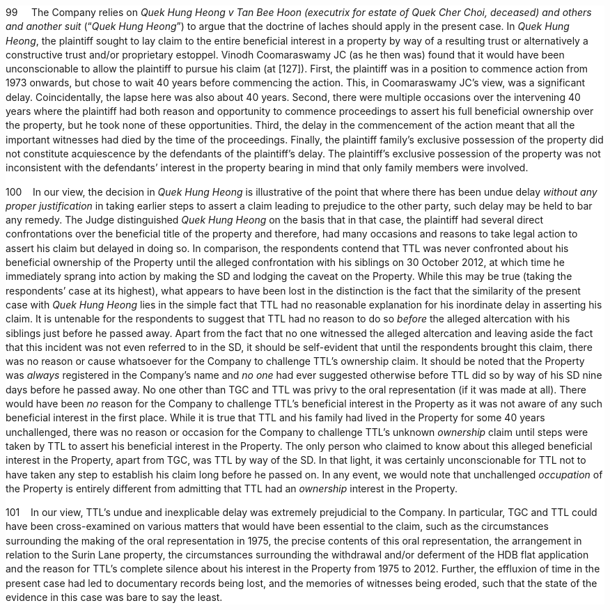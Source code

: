 99     The Company relies on _Quek Hung Heong v Tan Bee Hoon (executrix for estate of Quek Cher Choi, deceased) and others and another suit_ (“_Quek Hung Heong_”) to argue that the doctrine of laches should apply in the present case. In _Quek Hung Heong_, the plaintiff sought to lay claim to the entire beneficial interest in a property by way of a resulting trust or alternatively a constructive trust and/or proprietary estoppel. Vinodh Coomaraswamy JC (as he then was) found that it would have been unconscionable to allow the plaintiff to pursue his claim (at \[127\]). First, the plaintiff was in a position to commence action from 1973 onwards, but chose to wait 40 years before commencing the action. This, in Coomaraswamy JC’s view, was a significant delay. Coincidentally, the lapse here was also about 40 years. Second, there were multiple occasions over the intervening 40 years where the plaintiff had both reason and opportunity to commence proceedings to assert his full beneficial ownership over the property, but he took none of these opportunities. Third, the delay in the commencement of the action meant that all the important witnesses had died by the time of the proceedings. Finally, the plaintiff family’s exclusive possession of the property did not constitute acquiescence by the defendants of the plaintiff’s delay. The plaintiff’s exclusive possession of the property was not inconsistent with the defendants’ interest in the property bearing in mind that only family members were involved.

100    In our view, the decision in _Quek Hung Heong_ is illustrative of the point that where there has been undue delay _without any proper justification_ in taking earlier steps to assert a claim leading to prejudice to the other party, such delay may be held to bar any remedy. The Judge distinguished _Quek Hung Heong_ on the basis that in that case, the plaintiff had several direct confrontations over the beneficial title of the property and therefore, had many occasions and reasons to take legal action to assert his claim but delayed in doing so. In comparison, the respondents contend that TTL was never confronted about his beneficial ownership of the Property until the alleged confrontation with his siblings on 30 October 2012, at which time he immediately sprang into action by making the SD and lodging the caveat on the Property. While this may be true (taking the respondents’ case at its highest), what appears to have been lost in the distinction is the fact that the similarity of the present case with _Quek Hung Heong_ lies in the simple fact that TTL had no reasonable explanation for his inordinate delay in asserting his claim. It is untenable for the respondents to suggest that TTL had no reason to do so _before_ the alleged altercation with his siblings just before he passed away. Apart from the fact that no one witnessed the alleged altercation and leaving aside the fact that this incident was not even referred to in the SD, it should be self-evident that until the respondents brought this claim, there was no reason or cause whatsoever for the Company to challenge TTL’s ownership claim. It should be noted that the Property was _always_ registered in the Company’s name and _no one_ had ever suggested otherwise before TTL did so by way of his SD nine days before he passed away. No one other than TGC and TTL was privy to the oral representation (if it was made at all). There would have been _no_ reason for the Company to challenge TTL’s beneficial interest in the Property as it was not aware of any such beneficial interest in the first place. While it is true that TTL and his family had lived in the Property for some 40 years unchallenged, there was no reason or occasion for the Company to challenge TTL’s unknown _ownership_ claim until steps were taken by TTL to assert his beneficial interest in the Property. The only person who claimed to know about this alleged beneficial interest in the Property, apart from TGC, was TTL by way of the SD. In that light, it was certainly unconscionable for TTL not to have taken any step to establish his claim long before he passed on. In any event, we would note that unchallenged _occupation_ of the Property is entirely different from admitting that TTL had an _ownership_ interest in the Property.

101    In our view, TTL’s undue and inexplicable delay was extremely prejudicial to the Company. In particular, TGC and TTL could have been cross-examined on various matters that would have been essential to the claim, such as the circumstances surrounding the making of the oral representation in 1975, the precise contents of this oral representation, the arrangement in relation to the Surin Lane property, the circumstances surrounding the withdrawal and/or deferment of the HDB flat application and the reason for TTL’s complete silence about his interest in the Property from 1975 to 2012. Further, the effluxion of time in the present case had led to documentary records being lost, and the memories of witnesses being eroded, such that the state of the evidence in this case was bare to say the least.
